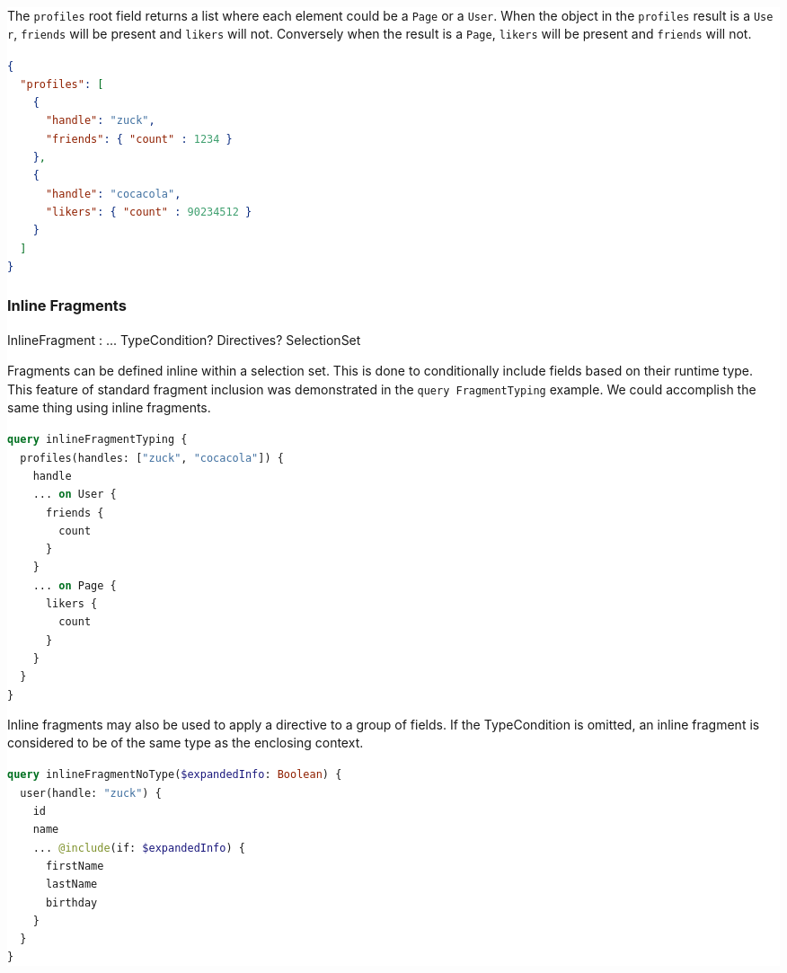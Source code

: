The `profiles` root field returns a list where each element could be a `Page` or a
`User`. When the object in the `profiles` result is a `User`, `friends` will be
present and `likers` will not. Conversely when the result is a `Page`, `likers`
will be present and `friends` will not.

```json example
{
  "profiles": [
    {
      "handle": "zuck",
      "friends": { "count" : 1234 }
    },
    {
      "handle": "cocacola",
      "likers": { "count" : 90234512 }
    }
  ]
}
```


### Inline Fragments

InlineFragment : ... TypeCondition? Directives? SelectionSet

Fragments can be defined inline within a selection set. This is done to
conditionally include fields based on their runtime type. This feature of
standard fragment inclusion was demonstrated in the `query FragmentTyping`
example. We could accomplish the same thing using inline fragments.

```graphql example
query inlineFragmentTyping {
  profiles(handles: ["zuck", "cocacola"]) {
    handle
    ... on User {
      friends {
        count
      }
    }
    ... on Page {
      likers {
        count
      }
    }
  }
}
```

Inline fragments may also be used to apply a directive to a group of fields.
If the TypeCondition is omitted, an inline fragment is considered to be of the
same type as the enclosing context.

```graphql example
query inlineFragmentNoType($expandedInfo: Boolean) {
  user(handle: "zuck") {
    id
    name
    ... @include(if: $expandedInfo) {
      firstName
      lastName
      birthday
    }
  }
}
```
